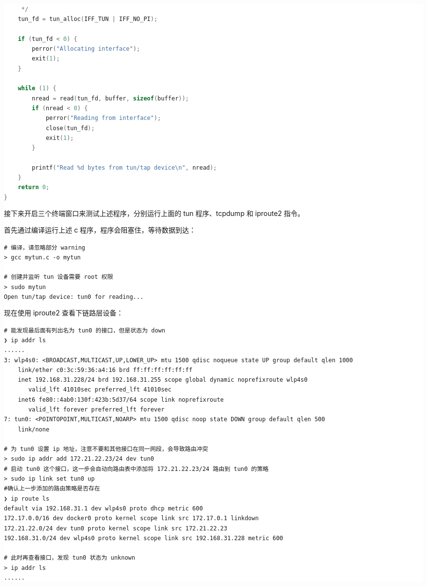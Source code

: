 ```c
     */
    tun_fd = tun_alloc(IFF_TUN | IFF_NO_PI);

    if (tun_fd < 0) {
        perror("Allocating interface");
        exit(1);
    }

    while (1) {
        nread = read(tun_fd, buffer, sizeof(buffer));
        if (nread < 0) {
            perror("Reading from interface");
            close(tun_fd);
            exit(1);
        }

        printf("Read %d bytes from tun/tap device\n", nread);
    }
    return 0;
}
```

接下来开启三个终端窗口来测试上述程序，分别运行上面的 tun 程序、tcpdump 和 iproute2 指令。

首先通过编译运行上述 c 程序，程序会阻塞住，等待数据到达：
```
# 编译，请忽略部分 warning
> gcc mytun.c -o mytun

# 创建并监听 tun 设备需要 root 权限
> sudo mytun 
Open tun/tap device: tun0 for reading...
```

现在使用 iproute2 查看下链路层设备：

```
# 能发现最后面有列出名为 tun0 的接口，但是状态为 down
❯ ip addr ls
......
3: wlp4s0: <BROADCAST,MULTICAST,UP,LOWER_UP> mtu 1500 qdisc noqueue state UP group default qlen 1000
    link/ether c0:3c:59:36:a4:16 brd ff:ff:ff:ff:ff:ff
    inet 192.168.31.228/24 brd 192.168.31.255 scope global dynamic noprefixroute wlp4s0
       valid_lft 41010sec preferred_lft 41010sec
    inet6 fe80::4ab0:130f:423b:5d37/64 scope link noprefixroute 
       valid_lft forever preferred_lft forever
7: tun0: <POINTOPOINT,MULTICAST,NOARP> mtu 1500 qdisc noop state DOWN group default qlen 500
    link/none 

# 为 tun0 设置 ip 地址，注意不要和其他接口在同一网段，会导致路由冲突
> sudo ip addr add 172.21.22.23/24 dev tun0
# 启动 tun0 这个接口，这一步会自动向路由表中添加将 172.21.22.23/24 路由到 tun0 的策略
> sudo ip link set tun0 up
#确认上一步添加的路由策略是否存在
❯ ip route ls
default via 192.168.31.1 dev wlp4s0 proto dhcp metric 600 
172.17.0.0/16 dev docker0 proto kernel scope link src 172.17.0.1 linkdown 
172.21.22.0/24 dev tun0 proto kernel scope link src 172.21.22.23 
192.168.31.0/24 dev wlp4s0 proto kernel scope link src 192.168.31.228 metric 600 

# 此时再查看接口，发现 tun0 状态为 unknown
> ip addr ls
......
```